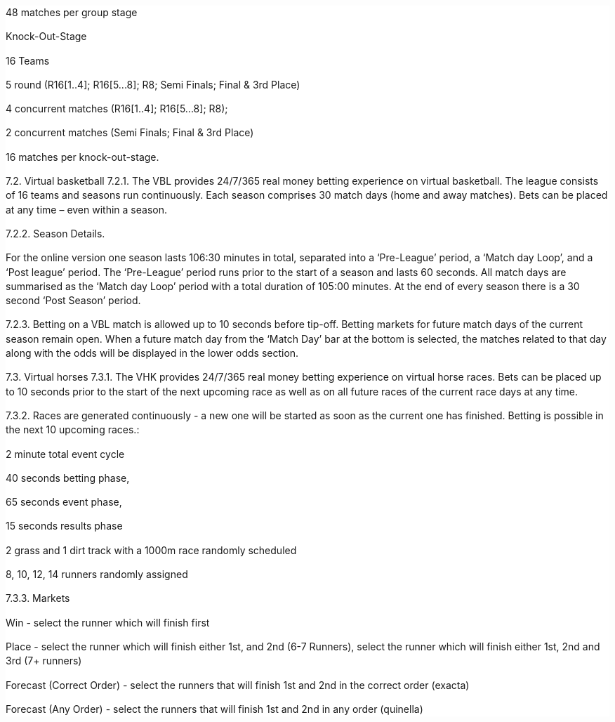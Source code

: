48 matches per group stage

Knock-Out-Stage

16 Teams

5 round (R16\[1..4]; R16\[5...8]; R8; Semi Finals; Final & 3rd Place)

4 concurrent matches (R16\[1..4]; R16\[5...8]; R8);

2 concurrent matches (Semi Finals; Final & 3rd Place)

16 matches per knock-out-stage.

7.2. Virtual basketball 7.2.1. The VBL provides 24/7/365 real money betting experience on virtual basketball. The league consists of 16 teams and seasons run continuously. Each season comprises 30 match days (home and away matches). Bets can be placed at any time – even within a season.

7.2.2. Season Details.

For the online version one season lasts 106:30 minutes in total, separated into a ‘Pre-League’ period, a ‘Match day Loop’, and a ‘Post league’ period. The ‘Pre-League’ period runs prior to the start of a season and lasts 60 seconds. All match days are summarised as the ‘Match day Loop’ period with a total duration of 105:00 minutes. At the end of every season there is a 30 second ‘Post Season’ period.

7.2.3. Betting on a VBL match is allowed up to 10 seconds before tip-off. Betting markets for future match days of the current season remain open. When a future match day from the ‘Match Day’ bar at the bottom is selected, the matches related to that day along with the odds will be displayed in the lower odds section.

7.3. Virtual horses 7.3.1. The VHK provides 24/7/365 real money betting experience on virtual horse races. Bets can be placed up to 10 seconds prior to the start of the next upcoming race as well as on all future races of the current race days at any time.

7.3.2. Races are generated continuously - a new one will be started as soon as the current one has finished. Betting is possible in the next 10 upcoming races.:

2 minute total event cycle

40 seconds betting phase,

65 seconds event phase,

15 seconds results phase

2 grass and 1 dirt track with a 1000m race randomly scheduled

8, 10, 12, 14 runners randomly assigned

7.3.3. Markets

Win - select the runner which will finish first

Place - select the runner which will finish either 1st, and 2nd (6-7 Runners), select the runner which will finish either 1st, 2nd and 3rd (7+ runners)

Forecast (Correct Order) - select the runners that will finish 1st and 2nd in the correct order (exacta)

Forecast (Any Order) - select the runners that will finish 1st and 2nd in any order (quinella)
